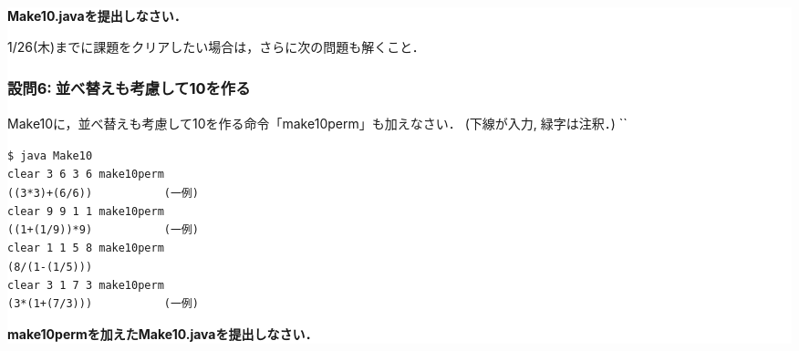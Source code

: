 **Make10.javaを提出しなさい．**

1/26(木)までに課題をクリアしたい場合は，さらに次の問題も解くこと．

### 設問6: 並べ替えも考慮して10を作る

Make10に，並べ替えも考慮して10を作る命令「make10perm」も加えなさい．
(下線が入力, 緑字は注釈．) ``

``` {.interaction}
$ java Make10
clear 3 6 3 6 make10perm
((3*3)+(6/6))           (一例)
clear 9 9 1 1 make10perm
((1+(1/9))*9)           (一例)
clear 1 1 5 8 make10perm
(8/(1-(1/5)))
clear 3 1 7 3 make10perm
(3*(1+(7/3)))           (一例)
```

**make10permを加えたMake10.javaを提出しなさい．**
